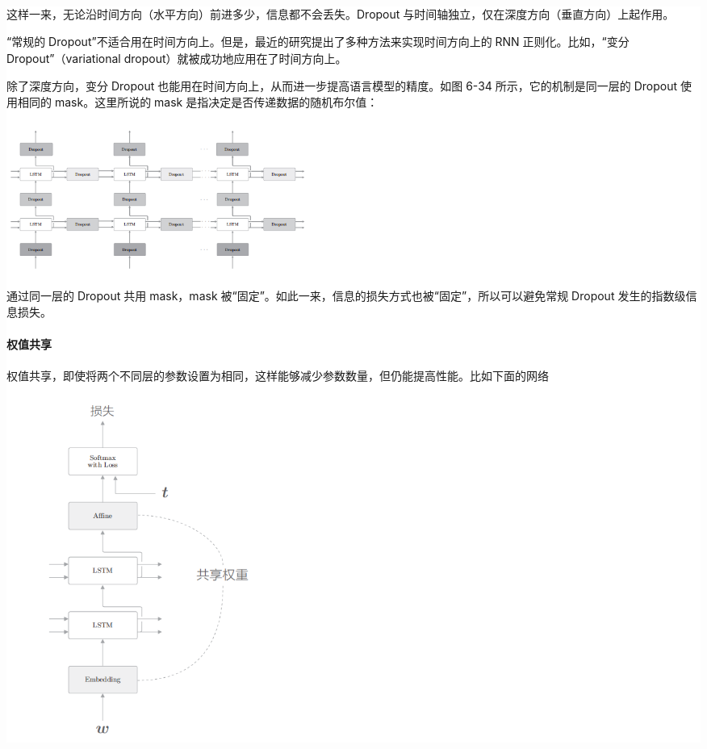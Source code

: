 这样一来，无论沿时间方向（水平方向）前进多少，信息都不会丢失。Dropout 与时间轴独立，仅在深度方向（垂直方向）上起作用。

“常规的 Dropout”不适合用在时间方向上。但是，最近的研究提出了多种方法来实现时间方向上的 RNN 正则化。比如，“变分 Dropout”（variational dropout）就被成功地应用在了时间方向上。

除了深度方向，变分 Dropout 也能用在时间方向上，从而进一步提高语言模型的精度。如图 6-34 所示，它的机制是同一层的 Dropout 使用相同的 mask。这里所说的 mask 是指决定是否传递数据的随机布尔值：

<img src="/img/NLP/image-20220404114112073.png" alt="image-20220404114112073" style="zoom:67%;" />

通过同一层的 Dropout 共用 mask，mask 被“固定”。如此一来，信息的损失方式也被“固定”，所以可以避免常规 Dropout 发生的指数级信息损失。

#### 权值共享

权值共享，即使将两个不同层的参数设置为相同，这样能够减少参数数量，但仍能提高性能。比如下面的网络

<img src="/img/NLP/image-20220404114600402.png" alt="image-20220404114600402" style="zoom:67%;" />
